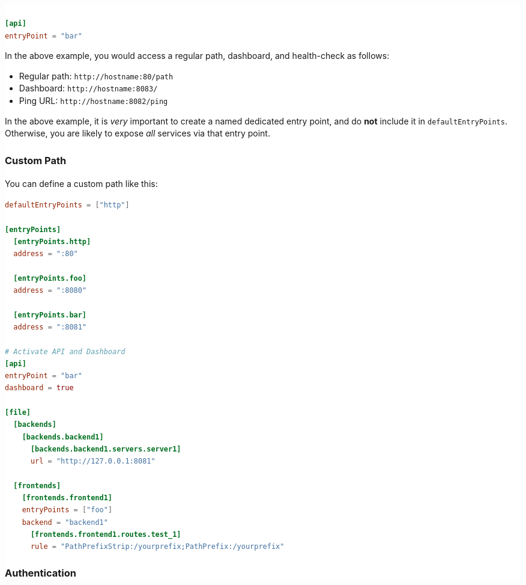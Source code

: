 ```toml

[api]
entryPoint = "bar"
```

In the above example, you would access a regular path, dashboard, and health-check as follows:

* Regular path: `http://hostname:80/path`
* Dashboard: `http://hostname:8083/`
* Ping URL: `http://hostname:8082/ping`

In the above example, it is _very_ important to create a named dedicated entry point, and do **not** include it in `defaultEntryPoints`.
Otherwise, you are likely to expose _all_ services via that entry point.

### Custom Path

You can define a custom path like this:

```toml
defaultEntryPoints = ["http"]

[entryPoints]
  [entryPoints.http]
  address = ":80"

  [entryPoints.foo]
  address = ":8080"

  [entryPoints.bar]
  address = ":8081"

# Activate API and Dashboard
[api]
entryPoint = "bar"
dashboard = true

[file]
  [backends]
    [backends.backend1]
      [backends.backend1.servers.server1]
      url = "http://127.0.0.1:8081"

  [frontends]
    [frontends.frontend1]
    entryPoints = ["foo"]
    backend = "backend1"
      [frontends.frontend1.routes.test_1]
      rule = "PathPrefixStrip:/yourprefix;PathPrefix:/yourprefix"
```

### Authentication
